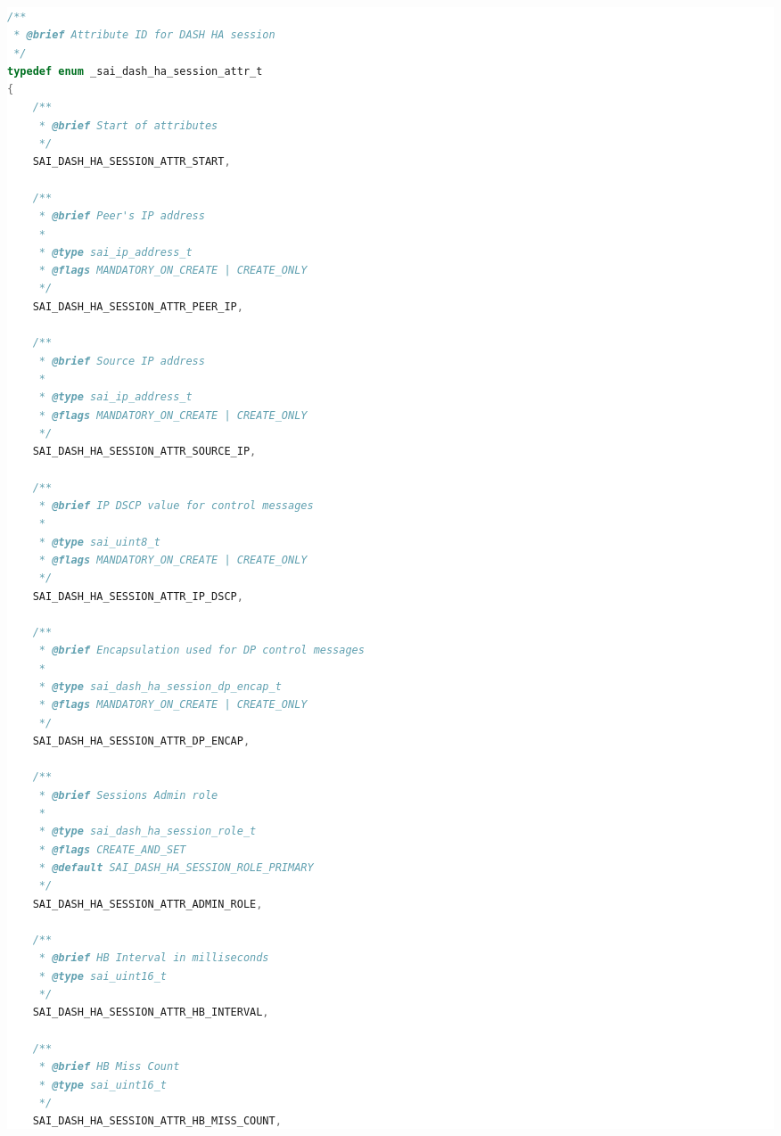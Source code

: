 ```cpp
/**
 * @brief Attribute ID for DASH HA session
 */
typedef enum _sai_dash_ha_session_attr_t
{
    /**
     * @brief Start of attributes
     */
    SAI_DASH_HA_SESSION_ATTR_START,

    /**
     * @brief Peer's IP address
     *
     * @type sai_ip_address_t
     * @flags MANDATORY_ON_CREATE | CREATE_ONLY
     */
    SAI_DASH_HA_SESSION_ATTR_PEER_IP,

    /**
     * @brief Source IP address
     *
     * @type sai_ip_address_t
     * @flags MANDATORY_ON_CREATE | CREATE_ONLY
     */
    SAI_DASH_HA_SESSION_ATTR_SOURCE_IP,

    /**
     * @brief IP DSCP value for control messages
     *
     * @type sai_uint8_t
     * @flags MANDATORY_ON_CREATE | CREATE_ONLY
     */
    SAI_DASH_HA_SESSION_ATTR_IP_DSCP,

    /**
     * @brief Encapsulation used for DP control messages
     *
     * @type sai_dash_ha_session_dp_encap_t
     * @flags MANDATORY_ON_CREATE | CREATE_ONLY
     */
    SAI_DASH_HA_SESSION_ATTR_DP_ENCAP,

    /**
     * @brief Sessions Admin role
     *
     * @type sai_dash_ha_session_role_t
     * @flags CREATE_AND_SET
     * @default SAI_DASH_HA_SESSION_ROLE_PRIMARY
     */
    SAI_DASH_HA_SESSION_ATTR_ADMIN_ROLE,

    /**
     * @brief HB Interval in milliseconds
     * @type sai_uint16_t
     */
    SAI_DASH_HA_SESSION_ATTR_HB_INTERVAL,

    /**
     * @brief HB Miss Count
     * @type sai_uint16_t
     */
    SAI_DASH_HA_SESSION_ATTR_HB_MISS_COUNT,

```